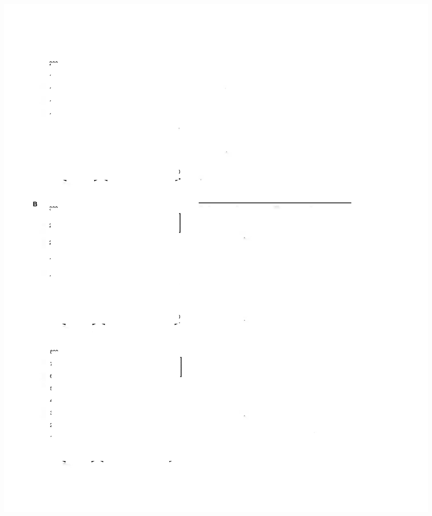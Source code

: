 ![Clozapineandcocaineeffectsondopamineandsero_8_7](Generated/images/Clozapineandcocaineeffectsondopamineandsero_8_7.png)
